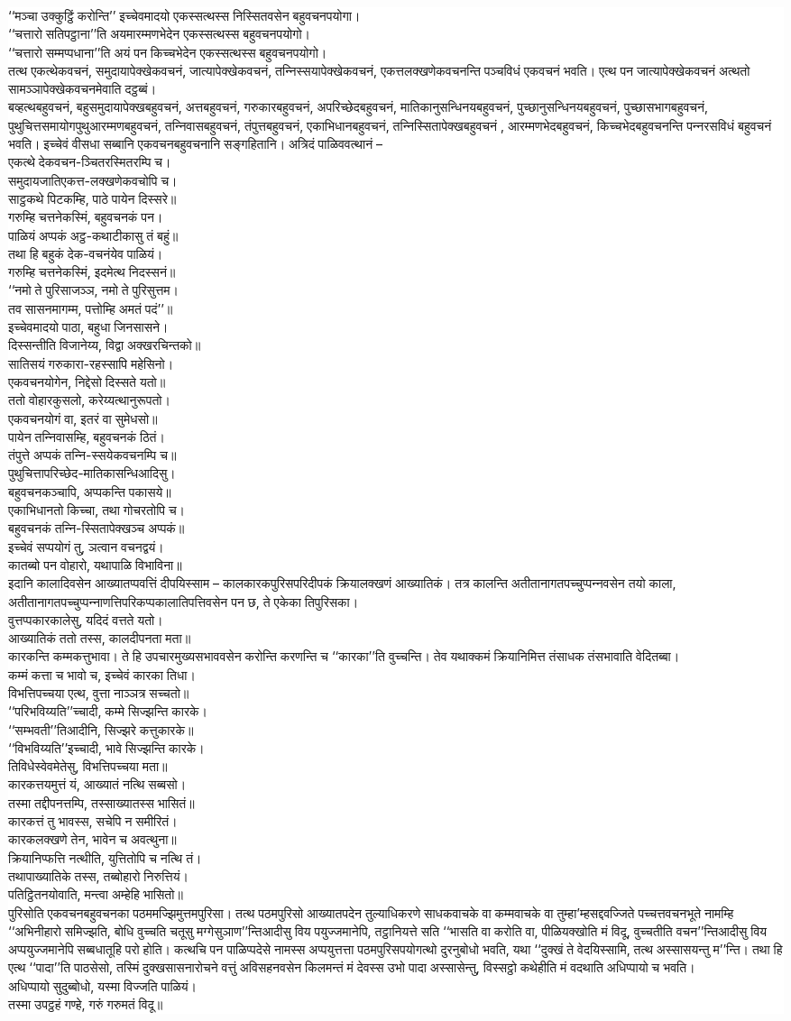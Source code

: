 ‘‘मञ्‍चा उक्‍कुट्ठिं करोन्ति’’ इच्‍चेवमादयो एकस्सत्थस्स निस्सितवसेन बहुवचनपयोगा।  
‘‘चत्तारो सतिपट्ठाना’’ति अयमारम्मणभेदेन एकस्सत्थस्स बहुवचनपयोगो।  
‘‘चत्तारो सम्मप्पधाना’’ति अयं पन किच्‍चभेदेन एकस्सत्थस्स बहुवचनपयोगो।  
तत्थ एकत्थेकवचनं, समुदायापेक्खेकवचनं, जात्यापेक्खेकवचनं, तन्‍निस्सयापेक्खेकवचनं, एकत्तलक्खणेकवचनन्ति पञ्‍चविधं एकवचनं भवति। एत्थ पन जात्यापेक्खेकवचनं अत्थतो सामञ्‍ञापेक्खेकवचनमेवाति दट्ठब्बं।  
बव्हत्थबहुवचनं, बहुसमुदायापेक्खबहुवचनं, अत्तबहुवचनं, गरुकारबहुवचनं, अपरिच्छेदबहुवचनं, मातिकानुसन्धिनयबहुवचनं, पुच्छानुसन्धिनयबहुवचनं, पुच्छासभागबहुवचनं, पुथुचित्तसमायोगपुथुआरम्मणबहुवचनं, तन्‍निवासबहुवचनं, तंपुत्तबहुवचनं, एकाभिधानबहुवचनं, तन्‍निस्सितापेक्खबहुवचनं , आरम्मणभेदबहुवचनं, किच्‍चभेदबहुवचनन्ति पन्‍नरसविधं बहुवचनं भवति। इच्‍चेवं वीसधा सब्बानि एकवचनबहुवचनानि सङ्गहितानि। अत्रिदं पाळिववत्थानं –  
एकत्थे देकवचन-ञ्‍चितरस्मितरम्पि च।  
समुदायजातिएकत्त-लक्खणेकवचोपि च।  
साट्ठकथे पिटकम्हि, पाठे पायेन दिस्सरे॥  
गरुम्हि चत्तनेकस्मिं, बहुवचनकं पन।  
पाळियं अप्पकं अट्ठ-कथाटीकासु तं बहुं॥  
तथा हि बहुकं देक-वचनंयेव पाळियं।  
गरुम्हि चत्तनेकस्मिं, इदमेत्थ निदस्सनं॥  
‘‘नमो ते पुरिसाजञ्‍ञ, नमो ते पुरिसुत्तम।  
तव सासनमागम्म, पत्तोम्हि अमतं पदं’’॥  
इच्‍चेवमादयो पाठा, बहुधा जिनसासने।  
दिस्सन्तीति विजानेय्य, विद्वा अक्खरचिन्तको॥  
सातिसयं गरुकारा-रहस्सापि महेसिनो।  
एकवचनयोगेन, निद्देसो दिस्सते यतो॥  
ततो वोहारकुसलो, करेय्यत्थानुरूपतो।  
एकवचनयोगं वा, इतरं वा सुमेधसो॥  
पायेन तन्‍निवासम्हि, बहुवचनकं ठितं।  
तंपुत्ते अप्पकं तन्‍नि-स्सयेकवचनम्पि च॥  
पुथुचित्तापरिच्छेद-मातिकासन्धिआदिसु।  
बहुवचनकञ्‍चापि, अप्पकन्ति पकासये॥  
एकाभिधानतो किच्‍चा, तथा गोचरतोपि च।  
बहुवचनकं तन्‍नि-स्सितापेक्खञ्‍च अप्पकं॥  
इच्‍चेवं सप्पयोगं तु, ञत्वान वचनद्वयं।  
कातब्बो पन वोहारो, यथापाळि विभाविना॥  
इदानि कालादिवसेन आख्यातप्पवत्तिं दीपयिस्साम – कालकारकपुरिसपरिदीपकं क्रियालक्खणं आख्यातिकं। तत्र कालन्ति अतीतानागतपच्‍चुप्पन्‍नवसेन तयो काला, अतीतानागतपच्‍चुप्पन्‍नाणत्तिपरिकप्पकालातिपत्तिवसेन पन छ, ते एकेका तिपुरिसका।  
वुत्तप्पकारकालेसु, यदिदं वत्तते यतो।  
आख्यातिकं ततो तस्स, कालदीपनता मता॥  
कारकन्ति कम्मकत्तुभावा। ते हि उपचारमुख्यसभाववसेन करोन्ति करणन्ति च ‘‘कारका’’ति वुच्‍चन्ति। तेव यथाक्‍कमं क्रियानिमित्त तंसाधक तंसभावाति वेदितब्बा।  
कम्मं कत्ता च भावो च, इच्‍चेवं कारका तिधा।  
विभत्तिपच्‍चया एत्थ, वुत्ता नाञ्‍ञत्र सच्‍चतो॥  
‘‘परिभविय्यति’’च्‍चादी, कम्मे सिज्झन्ति कारके।  
‘‘सम्भवती’’तिआदीनि, सिज्झरे कत्तुकारके॥  
‘‘विभविय्यति’’इच्‍चादी, भावे सिज्झन्ति कारके।  
तिविधेस्वेवमेतेसु, विभत्तिपच्‍चया मता॥  
कारकत्तयमुत्तं यं, आख्यातं नत्थि सब्बसो।  
तस्मा तद्दीपनत्तम्पि, तस्साख्यातस्स भासितं॥  
कारकत्तं तु भावस्स, सचेपि न समीरितं।  
कारकलक्खणे तेन, भावेन च अवत्थुना॥  
क्रियानिप्फत्ति नत्थीति, युत्तितोपि च नत्थि तं।  
तथापाख्यातिके तस्स, तब्बोहारो निरुत्तियं।  
पतिट्ठितनयोवाति, मन्त्वा अम्हेहि भासितो॥  
पुरिसोति एकवचनबहुवचनका पठममज्झिमुत्तमपुरिसा। तत्थ पठमपुरिसो आख्यातपदेन तुल्याधिकरणे साधकवाचके वा कम्मवाचके वा तुम्हा’म्हसद्दवज्‍जिते पच्‍चत्तवचनभूते नामम्हि ‘‘अभिनीहारो समिज्झति, बोधि वुच्‍चति चतूसु मग्गेसुञाण’’न्तिआदीसु विय पयुज्‍जमानेपि, तट्ठानियत्ते सति ‘‘भासति वा करोति वा, पीळियक्खोति मं विदू, वुच्‍चतीति वचन’’न्तिआदीसु विय अप्पयुज्‍जमानेपि सब्बधातूहि परो होति। कत्थचि पन पाळिप्पदेसे नामस्स अप्पयुत्तत्ता पठमपुरिसपयोगत्थो दुरनुबोधो भवति, यथा ‘‘दुक्खं ते वेदयिस्सामि, तत्थ अस्सासयन्तु म’’न्ति। तथा हि एत्थ ‘‘पादा’’ति पाठसेसो, तस्मिं दुक्खसासनारोचने वत्तुं अविसहनवसेन किलमन्तं मं देवस्स उभो पादा अस्सासेन्तु, विस्सट्ठो कथेहीति मं वदथाति अधिप्पायो च भवति।  
अधिप्पायो सुदुब्बोधो, यस्मा विज्‍जति पाळियं।  
तस्मा उपट्ठहं गण्हे, गरुं गरुमतं विदू॥  